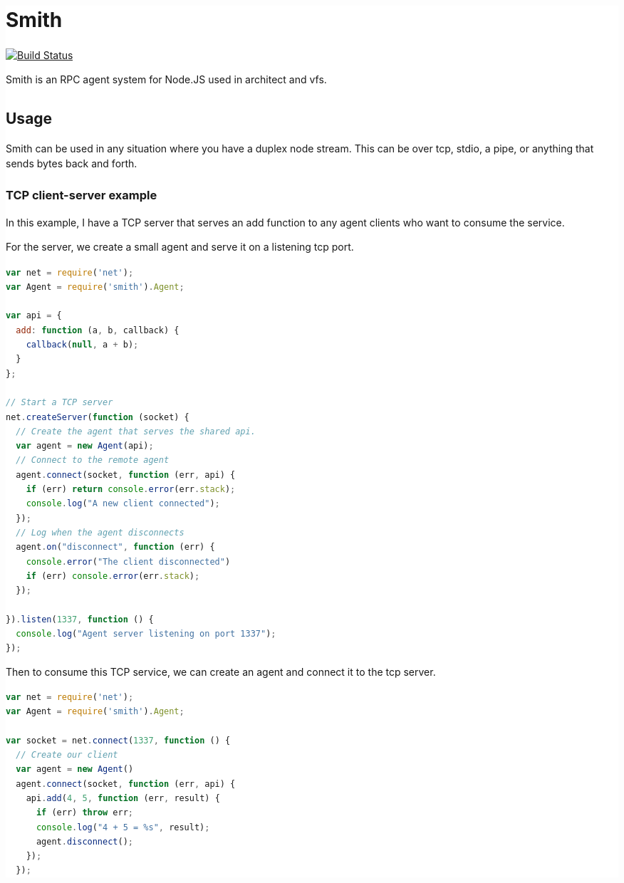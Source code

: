 # Smith

[![Build Status](https://secure.travis-ci.org/c9/smith.png)](http://travis-ci.org/c9/smith)

Smith is an RPC agent system for Node.JS used in architect and vfs.

## Usage

Smith can be used in any situation where you have a duplex node stream.  This
can be over tcp, stdio, a pipe, or anything that sends bytes back and forth.

### TCP client-server example

In this example, I have a TCP server that serves an add function to any agent
clients who want to consume the service.

For the server, we create a small agent and serve it on a listening tcp port.

```js
var net = require('net');
var Agent = require('smith').Agent;

var api = {
  add: function (a, b, callback) {
    callback(null, a + b);
  }
};

// Start a TCP server
net.createServer(function (socket) {
  // Create the agent that serves the shared api.
  var agent = new Agent(api);
  // Connect to the remote agent
  agent.connect(socket, function (err, api) {
    if (err) return console.error(err.stack);
    console.log("A new client connected");
  });
  // Log when the agent disconnects
  agent.on("disconnect", function (err) {
    console.error("The client disconnected")
    if (err) console.error(err.stack);
  });

}).listen(1337, function () {
  console.log("Agent server listening on port 1337");
});
```

Then to consume this TCP service, we can create an agent and connect it to the
tcp server.

```js
var net = require('net');
var Agent = require('smith').Agent;

var socket = net.connect(1337, function () {
  // Create our client
  var agent = new Agent()
  agent.connect(socket, function (err, api) {
    api.add(4, 5, function (err, result) {
      if (err) throw err;
      console.log("4 + 5 = %s", result);
      agent.disconnect();
    });
  });
```